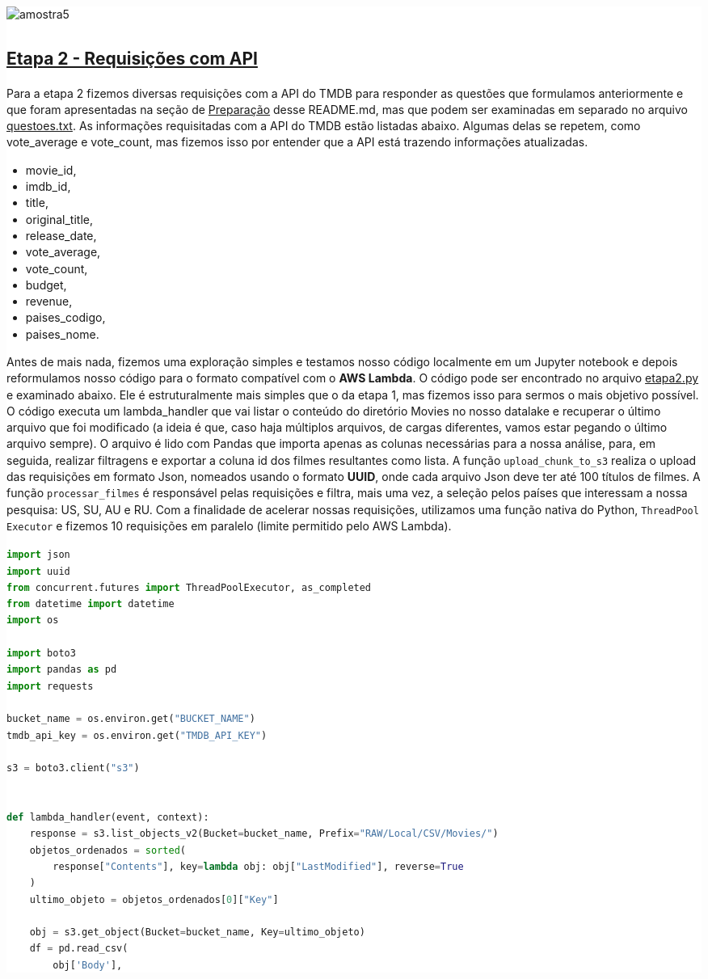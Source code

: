 ![amostra5](../Evidências/5-seriescsv_s3.png)

## [Etapa 2 - Requisições com API](./etapa-2/)

Para a etapa 2 fizemos diversas requisições com a API do TMDB para responder as questões que formulamos anteriormente e que foram apresentadas na seção de [Preparação](#preparação) desse README.md, mas que podem ser examinadas em separado no arquivo [questoes.txt](./etapa-2/questoes.txt). As informações requisitadas com a API do TMDB estão listadas abaixo. Algumas delas se repetem, como vote_average e vote_count, mas fizemos isso por entender que a API está trazendo informações atualizadas.

- movie_id,
- imdb_id,
- title,
- original_title,
- release_date,
- vote_average,
- vote_count,
- budget,
- revenue,
- paises_codigo,
- paises_nome.

Antes de mais nada, fizemos uma exploração simples e testamos nosso código localmente em um Jupyter notebook e depois reformulamos nosso código para o formato compatível com o **AWS Lambda**. O código pode ser encontrado no arquivo [etapa2.py](./etapa-2/etapa2.py) e examinado abaixo. Ele é estruturalmente mais simples que o da etapa 1, mas fizemos isso para sermos o mais objetivo possível. O código executa um lambda_handler que vai listar o conteúdo do diretório Movies no nosso datalake e recuperar o último arquivo que foi modificado (a ideia é que, caso haja múltiplos arquivos, de cargas diferentes, vamos estar pegando o último arquivo sempre). O arquivo é lido com Pandas que importa apenas as colunas necessárias para a nossa análise, para, em seguida, realizar filtragens e exportar a coluna id dos filmes resultantes como lista. A função `upload_chunk_to_s3` realiza o upload das requisições em formato Json, nomeados usando o formato **UUID**, onde cada arquivo Json deve ter até 100 títulos de filmes. A função `processar_filmes` é responsável pelas requisições e filtra, mais uma vez, a seleção pelos países que interessam a nossa pesquisa: US, SU, AU e RU. Com a finalidade de acelerar nossas requisições, utilizamos uma função nativa do Python, `ThreadPoolExecutor` e fizemos 10 requisições em paralelo (limite permitido pelo AWS Lambda).

```python
import json
import uuid
from concurrent.futures import ThreadPoolExecutor, as_completed
from datetime import datetime
import os

import boto3
import pandas as pd
import requests

bucket_name = os.environ.get("BUCKET_NAME")
tmdb_api_key = os.environ.get("TMDB_API_KEY")

s3 = boto3.client("s3")


def lambda_handler(event, context):
    response = s3.list_objects_v2(Bucket=bucket_name, Prefix="RAW/Local/CSV/Movies/")
    objetos_ordenados = sorted(
        response["Contents"], key=lambda obj: obj["LastModified"], reverse=True
    )
    ultimo_objeto = objetos_ordenados[0]["Key"]

    obj = s3.get_object(Bucket=bucket_name, Key=ultimo_objeto)
    df = pd.read_csv(
        obj['Body'],
```
